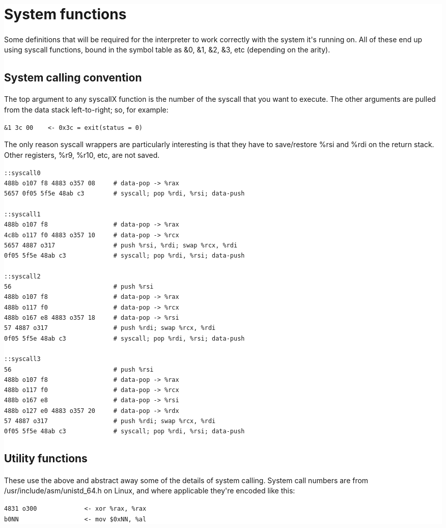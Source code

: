 # System functions

Some definitions that will be required for the interpreter to work correctly
with the system it's running on. All of these end up using syscall functions,
bound in the symbol table as &0, &1, &2, &3, etc (depending on the arity).

## System calling convention

The top argument to any syscallX function is the number of the syscall that
you want to execute. The other arguments are pulled from the data stack
left-to-right; so, for example:

    &1 3c 00    <- 0x3c = exit(status = 0)

The only reason syscall wrappers are particularly interesting is that they
have to save/restore %rsi and %rdi on the return stack. Other registers, %r9,
%r10, etc, are not saved.

    ::syscall0
    488b o107 f8 4883 o357 08     # data-pop -> %rax
    5657 0f05 5f5e 48ab c3        # syscall; pop %rdi, %rsi; data-push

    ::syscall1
    488b o107 f8                  # data-pop -> %rax
    4c8b o117 f0 4883 o357 10     # data-pop -> %rcx
    5657 4887 o317                # push %rsi, %rdi; swap %rcx, %rdi
    0f05 5f5e 48ab c3             # syscall; pop %rdi, %rsi; data-push

    ::syscall2
    56                            # push %rsi
    488b o107 f8                  # data-pop -> %rax
    488b o117 f0                  # data-pop -> %rcx
    488b o167 e8 4883 o357 18     # data-pop -> %rsi
    57 4887 o317                  # push %rdi; swap %rcx, %rdi
    0f05 5f5e 48ab c3             # syscall; pop %rdi, %rsi; data-push

    ::syscall3
    56                            # push %rsi
    488b o107 f8                  # data-pop -> %rax
    488b o117 f0                  # data-pop -> %rcx
    488b o167 e8                  # data-pop -> %rsi
    488b o127 e0 4883 o357 20     # data-pop -> %rdx
    57 4887 o317                  # push %rdi; swap %rcx, %rdi
    0f05 5f5e 48ab c3             # syscall; pop %rdi, %rsi; data-push

## Utility functions

These use the above and abstract away some of the details of system calling.
System call numbers are from /usr/include/asm/unistd_64.h on Linux, and where
applicable they're encoded like this:

    4831 o300             <- xor %rax, %rax
    b0NN                  <- mov $0xNN, %al
